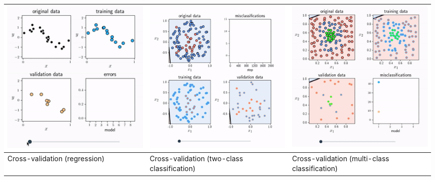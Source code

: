 <img src="readme_imgs/gifs/cross_validation_regression.gif" width="300px" height="auto"> | <img src="readme_imgs/gifs/cross_validation_two_class.gif" width="300px" height="auto"> | <img src="readme_imgs/gifs/cross_validation_multiclass.gif" width="300px" height="auto"> 
---|---|---
Cross-validation (regression) | Cross-validation (two-class classification) | Cross-validation (multi-class classification)
